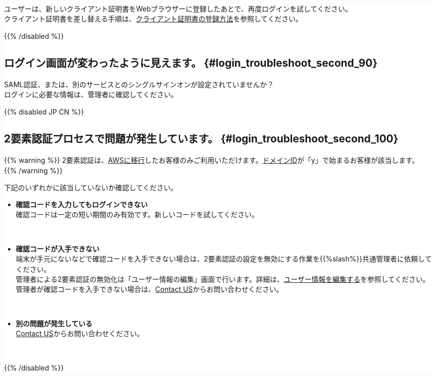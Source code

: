 ユーザーは、新しいクライアント証明書をWebブラウザーに登録したあとで、再度ログインを試してください。  
クライアント証明書を差し替える手順は、[クライアント証明書の登録方法](/ja/settings/browser/certificate.html)を参照してください。  

{{% /disabled %}}

## ログイン画面が変わったように見えます。 {#login_troubleshoot_second_90}

SAML認証、または、別のサービスとのシングルサインオンが設定されていませんか？  
ログインに必要な情報は、管理者に確認してください。  

{{% disabled JP CN %}}

## 2要素認証プロセスで問題が発生しています。 {#login_troubleshoot_second_100}

{{% warning %}}
2要素認証は、[AWSに移行](https://www.kintone.com/aws-migration/)したお客様のみご利用いただけます。[ドメインID](/general/ja/admin/list_old/domainid.html)が「y」で始まるお客様が該当します。
{{% /warning %}}

下記のいずれかに該当していないか確認してください。  

* <b>確認コードを入力してもログインできない</b>  
  確認コードは一定の短い期間のみ有効です。新しいコードを試してください。  
<br>

* <b>確認コードが入手できない</b>  
  端末が手元にないなどで確認コードを入手できない場合は、2要素認証の設定を無効にする作業を{{%slash%}}共通管理者に依頼してください。  
  管理者による2要素認証の無効化は「ユーザー情報の編集」画面で行います。詳細は、[ユーザー情報を編集する](/general/ja/admin/list_useradmin/list_user/edit_user.html)を参照してください。  
  管理者が確認コードを入手できない場合は、[Contact US](https://www.kintone.com/support/)からお問い合わせください。  
<br>

* <b>別の問題が発生している</b>  
  [Contact US](https://www.kintone.com/support/)からお問い合わせください。  
<br>

{{% /disabled %}}
